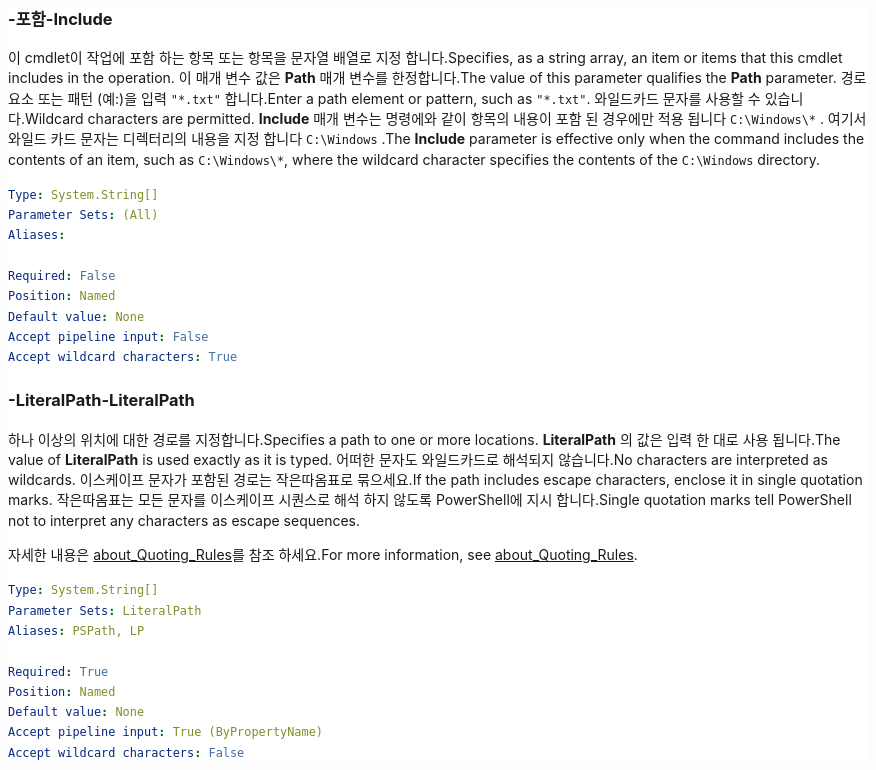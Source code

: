 ### <span data-ttu-id="06592-133">-포함</span><span class="sxs-lookup"><span data-stu-id="06592-133">-Include</span></span>

<span data-ttu-id="06592-134">이 cmdlet이 작업에 포함 하는 항목 또는 항목을 문자열 배열로 지정 합니다.</span><span class="sxs-lookup"><span data-stu-id="06592-134">Specifies, as a string array, an item or items that this cmdlet includes in the operation.</span></span> <span data-ttu-id="06592-135">이 매개 변수 값은 **Path** 매개 변수를 한정합니다.</span><span class="sxs-lookup"><span data-stu-id="06592-135">The value of this parameter qualifies the **Path** parameter.</span></span> <span data-ttu-id="06592-136">경로 요소 또는 패턴 (예:)을 입력 `"*.txt"` 합니다.</span><span class="sxs-lookup"><span data-stu-id="06592-136">Enter a path element or pattern, such as `"*.txt"`.</span></span> <span data-ttu-id="06592-137">와일드카드 문자를 사용할 수 있습니다.</span><span class="sxs-lookup"><span data-stu-id="06592-137">Wildcard characters are permitted.</span></span> <span data-ttu-id="06592-138">**Include** 매개 변수는 명령에와 같이 항목의 내용이 포함 된 경우에만 적용 됩니다 `C:\Windows\*` . 여기서 와일드 카드 문자는 디렉터리의 내용을 지정 합니다 `C:\Windows` .</span><span class="sxs-lookup"><span data-stu-id="06592-138">The **Include** parameter is effective only when the command includes the contents of an item, such as `C:\Windows\*`, where the wildcard character specifies the contents of the `C:\Windows` directory.</span></span>

```yaml
Type: System.String[]
Parameter Sets: (All)
Aliases:

Required: False
Position: Named
Default value: None
Accept pipeline input: False
Accept wildcard characters: True
```

### <span data-ttu-id="06592-139">-LiteralPath</span><span class="sxs-lookup"><span data-stu-id="06592-139">-LiteralPath</span></span>

<span data-ttu-id="06592-140">하나 이상의 위치에 대한 경로를 지정합니다.</span><span class="sxs-lookup"><span data-stu-id="06592-140">Specifies a path to one or more locations.</span></span> <span data-ttu-id="06592-141">**LiteralPath** 의 값은 입력 한 대로 사용 됩니다.</span><span class="sxs-lookup"><span data-stu-id="06592-141">The value of **LiteralPath** is used exactly as it is typed.</span></span> <span data-ttu-id="06592-142">어떠한 문자도 와일드카드로 해석되지 않습니다.</span><span class="sxs-lookup"><span data-stu-id="06592-142">No characters are interpreted as wildcards.</span></span> <span data-ttu-id="06592-143">이스케이프 문자가 포함된 경로는 작은따옴표로 묶으세요.</span><span class="sxs-lookup"><span data-stu-id="06592-143">If the path includes escape characters, enclose it in single quotation marks.</span></span> <span data-ttu-id="06592-144">작은따옴표는 모든 문자를 이스케이프 시퀀스로 해석 하지 않도록 PowerShell에 지시 합니다.</span><span class="sxs-lookup"><span data-stu-id="06592-144">Single quotation marks tell PowerShell not to interpret any characters as escape sequences.</span></span>

<span data-ttu-id="06592-145">자세한 내용은 [about_Quoting_Rules](../Microsoft.Powershell.Core/About/about_Quoting_Rules.md)를 참조 하세요.</span><span class="sxs-lookup"><span data-stu-id="06592-145">For more information, see [about_Quoting_Rules](../Microsoft.Powershell.Core/About/about_Quoting_Rules.md).</span></span>

```yaml
Type: System.String[]
Parameter Sets: LiteralPath
Aliases: PSPath, LP

Required: True
Position: Named
Default value: None
Accept pipeline input: True (ByPropertyName)
Accept wildcard characters: False
```

